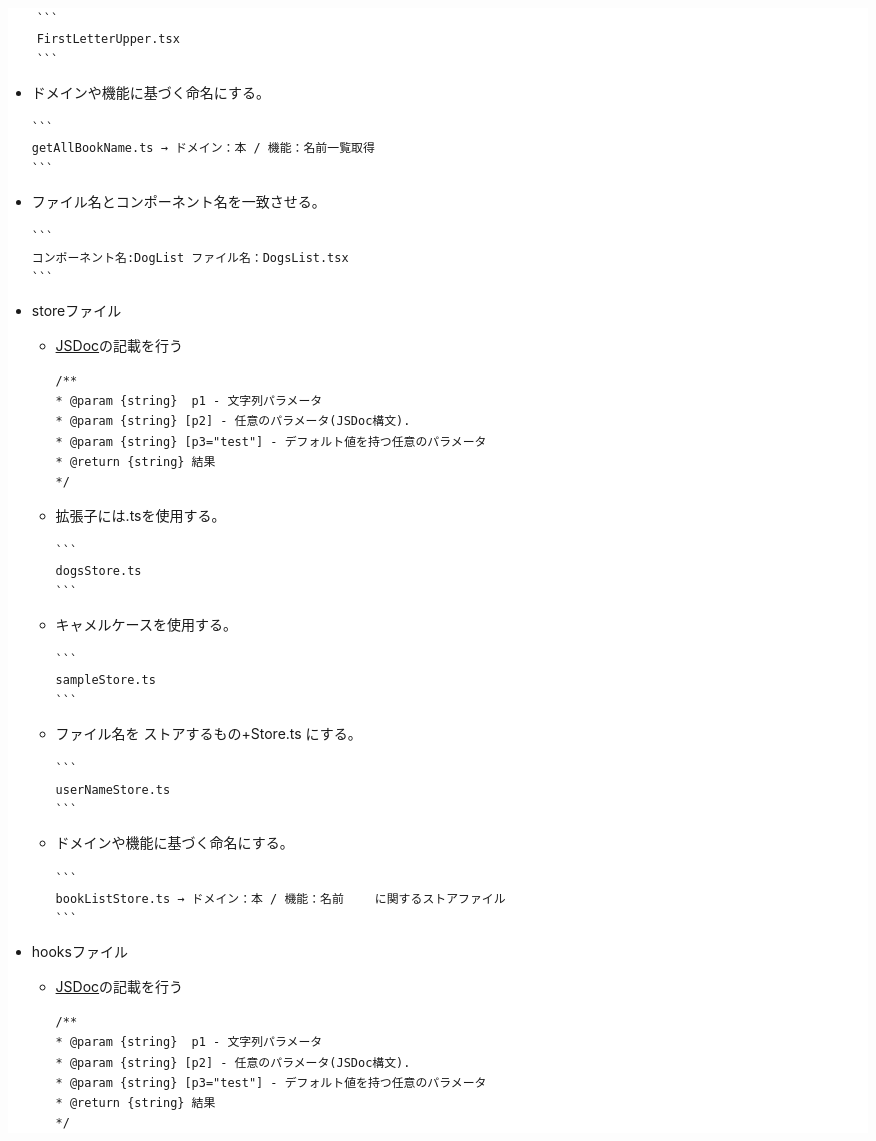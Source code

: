         ```
        FirstLetterUpper.tsx
        ```

  * ドメインや機能に基づく命名にする。

        ```
        getAllBookName.ts → ドメイン：本 / 機能：名前一覧取得
        ```

  * ファイル名とコンポーネント名を一致させる。

        ```
        コンポーネント名:DogList ファイル名：DogsList.tsx
        ```

* storeファイル
  * [JSDoc](https://www.typescriptlang.org/ja/docs/handbook/jsdoc-supported-types.html#param%E3%81%A8returns:~:text=Try-,%40param,%40returns,-%40param%E3%81%AF%40type)の記載を行う

    ```
    /**
    * @param {string}  p1 - 文字列パラメータ
    * @param {string} [p2] - 任意のパラメータ(JSDoc構文).
    * @param {string} [p3="test"] - デフォルト値を持つ任意のパラメータ
    * @return {string} 結果
    */
    ```

  * 拡張子には.tsを使用する。

        ```
        dogsStore.ts
        ```

  * キャメルケースを使用する。

        ```
        sampleStore.ts
        ```

  * ファイル名を ストアするもの+Store.ts にする。

        ```
        userNameStore.ts
        ```

  * ドメインや機能に基づく命名にする。

        ```
        bookListStore.ts → ドメイン：本 / 機能：名前　　 に関するストアファイル
        ```

* hooksファイル
  * [JSDoc](https://www.typescriptlang.org/ja/docs/handbook/jsdoc-supported-types.html#param%E3%81%A8returns:~:text=Try-,%40param,%40returns,-%40param%E3%81%AF%40type)の記載を行う

    ```
    /**
    * @param {string}  p1 - 文字列パラメータ
    * @param {string} [p2] - 任意のパラメータ(JSDoc構文).
    * @param {string} [p3="test"] - デフォルト値を持つ任意のパラメータ
    * @return {string} 結果
    */
    ```
